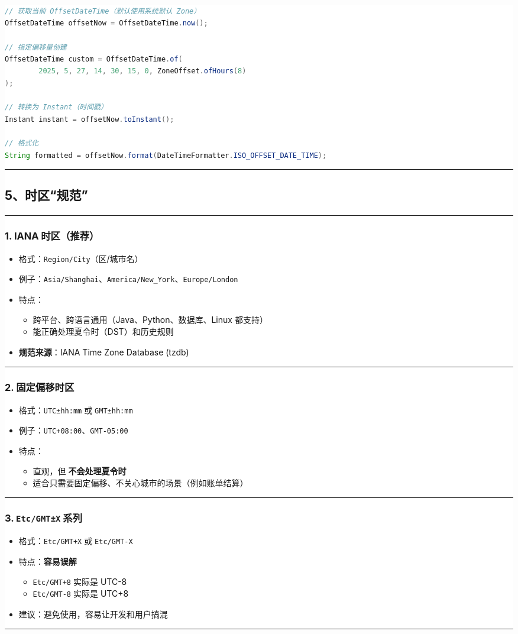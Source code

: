 ```java
// 获取当前 OffsetDateTime（默认使用系统默认 Zone）
OffsetDateTime offsetNow = OffsetDateTime.now();

// 指定偏移量创建
OffsetDateTime custom = OffsetDateTime.of(
        2025, 5, 27, 14, 30, 15, 0, ZoneOffset.ofHours(8)
);

// 转换为 Instant（时间戳）
Instant instant = offsetNow.toInstant();

// 格式化
String formatted = offsetNow.format(DateTimeFormatter.ISO_OFFSET_DATE_TIME);
```

---

## 5、时区“规范”

---

### 1. **IANA 时区（推荐）**

* 格式：`Region/City`（区/城市名）
* 例子：`Asia/Shanghai`、`America/New_York`、`Europe/London`
* 特点：

    * 跨平台、跨语言通用（Java、Python、数据库、Linux 都支持）
    * 能正确处理夏令时（DST）和历史规则
* **规范来源**：IANA Time Zone Database (tzdb)

---

### 2. **固定偏移时区**

* 格式：`UTC±hh:mm` 或 `GMT±hh:mm`
* 例子：`UTC+08:00`、`GMT-05:00`
* 特点：

    * 直观，但 **不会处理夏令时**
    * 适合只需要固定偏移、不关心城市的场景（例如账单结算）

---

### 3. **`Etc/GMT±X` 系列**

* 格式：`Etc/GMT+X` 或 `Etc/GMT-X`
* 特点：**容易误解**

    * `Etc/GMT+8` 实际是 UTC-8
    * `Etc/GMT-8` 实际是 UTC+8
* 建议：避免使用，容易让开发和用户搞混

---